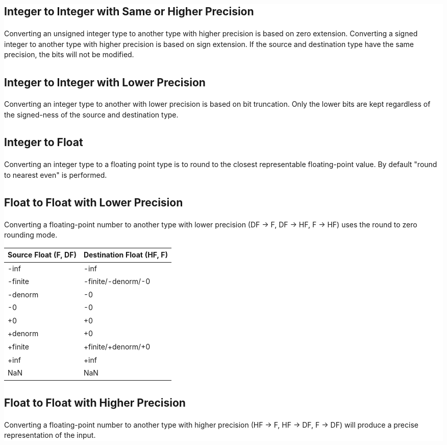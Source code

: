 Integer to Integer with Same or Higher Precision
------------------------------------------------

Converting an unsigned integer type to another type with higher
precision is based on zero extension. Converting a signed integer to
another type with higher precision is based on sign extension. If the
source and destination type have the same precision, the bits will not
be modified.

Integer to Integer with Lower Precision
---------------------------------------

Converting an integer type to another with lower precision is based on
bit truncation. Only the lower bits are kept regardless of the
signed-ness of the source and destination type.

Integer to Float
----------------

Converting an integer type to a floating point type is to round to the
closest representable floating-point value. By default "round to nearest
even" is performed.

Float to Float with Lower Precision
-----------------------------------

Converting a floating-point number to another type with lower precision
(DF -&gt; F, DF -&gt; HF, F -&gt; HF) uses the round to zero rounding
mode.

| Source Float (F, DF)    |  Destination Float (HF, F) |
| --- | --- |
| -inf                    |  -inf |
| -finite                 |  -finite/-denorm/-0 |
| -denorm                 |  -0 |
| -0                      |  -0 |
| +0                      |  +0 |
| +denorm                 |  +0 |
| +finite                 |  +finite/+denorm/+0 |
| +inf                    |  +inf |
| NaN                     |  NaN |

Float to Float with Higher Precision
------------------------------------

Converting a floating-point number to another type with higher precision
(HF -&gt; F, HF -&gt; DF, F -&gt; DF) will produce a precise
representation of the input.
